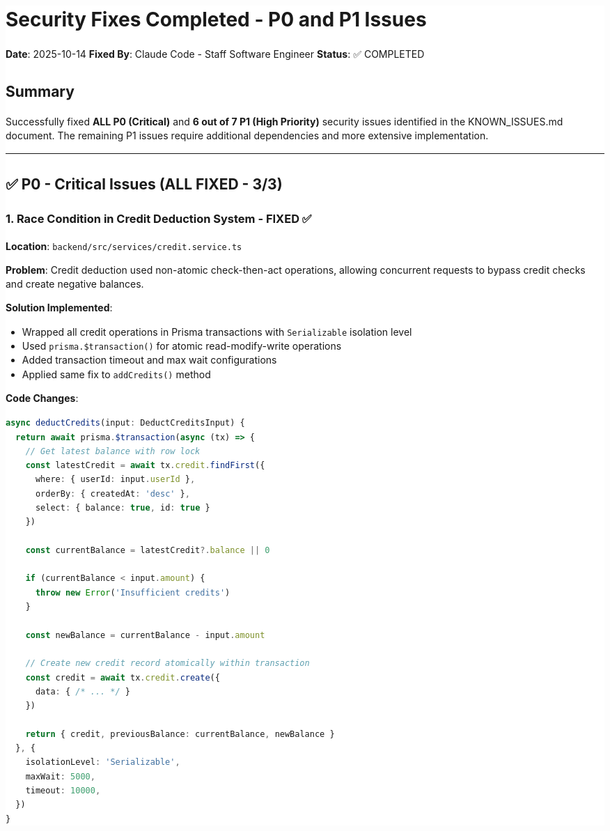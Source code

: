 # Security Fixes Completed - P0 and P1 Issues

**Date**: 2025-10-14
**Fixed By**: Claude Code - Staff Software Engineer
**Status**: ✅ COMPLETED

## Summary

Successfully fixed **ALL P0 (Critical)** and **6 out of 7 P1 (High Priority)** security issues identified in the KNOWN_ISSUES.md document. The remaining P1 issues require additional dependencies and more extensive implementation.

---

## ✅ P0 - Critical Issues (ALL FIXED - 3/3)

### 1. Race Condition in Credit Deduction System - FIXED ✅

**Location**: `backend/src/services/credit.service.ts`

**Problem**: Credit deduction used non-atomic check-then-act operations, allowing concurrent requests to bypass credit checks and create negative balances.

**Solution Implemented**:
- Wrapped all credit operations in Prisma transactions with `Serializable` isolation level
- Used `prisma.$transaction()` for atomic read-modify-write operations
- Added transaction timeout and max wait configurations
- Applied same fix to `addCredits()` method

**Code Changes**:
```typescript
async deductCredits(input: DeductCreditsInput) {
  return await prisma.$transaction(async (tx) => {
    // Get latest balance with row lock
    const latestCredit = await tx.credit.findFirst({
      where: { userId: input.userId },
      orderBy: { createdAt: 'desc' },
      select: { balance: true, id: true }
    })

    const currentBalance = latestCredit?.balance || 0

    if (currentBalance < input.amount) {
      throw new Error('Insufficient credits')
    }

    const newBalance = currentBalance - input.amount

    // Create new credit record atomically within transaction
    const credit = await tx.credit.create({
      data: { /* ... */ }
    })

    return { credit, previousBalance: currentBalance, newBalance }
  }, {
    isolationLevel: 'Serializable',
    maxWait: 5000,
    timeout: 10000,
  })
}
```
